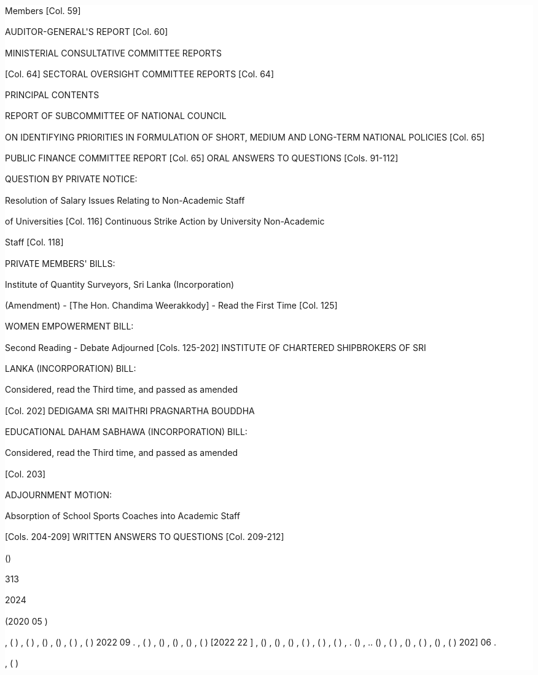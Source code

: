 Members [Col. 59]

AUDITOR-GENERAL'S REPORT [Col. 60]

MINISTERIAL CONSULTATIVE COMMITTEE REPORTS

[Col. 64] SECTORAL OVERSIGHT COMMITTEE REPORTS [Col. 64]

PRINCIPAL CONTENTS

REPORT OF SUBCOMMITTEE OF NATIONAL COUNCIL

ON IDENTIFYING PRIORITIES IN FORMULATION OF SHORT, MEDIUM AND LONG-TERM NATIONAL POLICIES [Col. 65]

PUBLIC FINANCE COMMITTEE REPORT [Col. 65] ORAL ANSWERS TO QUESTIONS [Cols. 91-112]

QUESTION BY PRIVATE NOTICE:

Resolution of Salary Issues Relating to Non-Academic Staff

of Universities [Col. 116] Continuous Strike Action by University Non-Academic

Staff [Col. 118]

PRIVATE MEMBERS' BILLS:

Institute of Quantity Surveyors, Sri Lanka (Incorporation)

(Amendment) - [The Hon. Chandima Weerakkody] - Read the First Time [Col. 125]

WOMEN EMPOWERMENT BILL:

Second Reading - Debate Adjourned [Cols. 125-202] INSTITUTE OF CHARTERED SHIPBROKERS OF SRI

LANKA (INCORPORATION) BILL:

Considered, read the Third time, and passed as amended

[Col. 202] DEDIGAMA SRI MAITHRI PRAGNARTHA BOUDDHA

EDUCATIONAL DAHAM SABHAWA (INCORPORATION) BILL:

Considered, read the Third time, and passed as amended

[Col. 203]

ADJOURNMENT MOTION:

Absorption of School Sports Coaches into Academic Staff

[Cols. 204-209] WRITTEN ANSWERS TO QUESTIONS [Col. 209-212]

()

313

2024

(2020 05 )

, ( ) , ( ) , () , () , ( ) , ( ) 2022 09 . , ( ) , () , () , () , ( ) [2022 22 ] , () , () , () , ( ) , ( ) , ( ) , . () , .. () , ( ) , () , ( ) , () , ( ) 202] 06 .

, ( )
